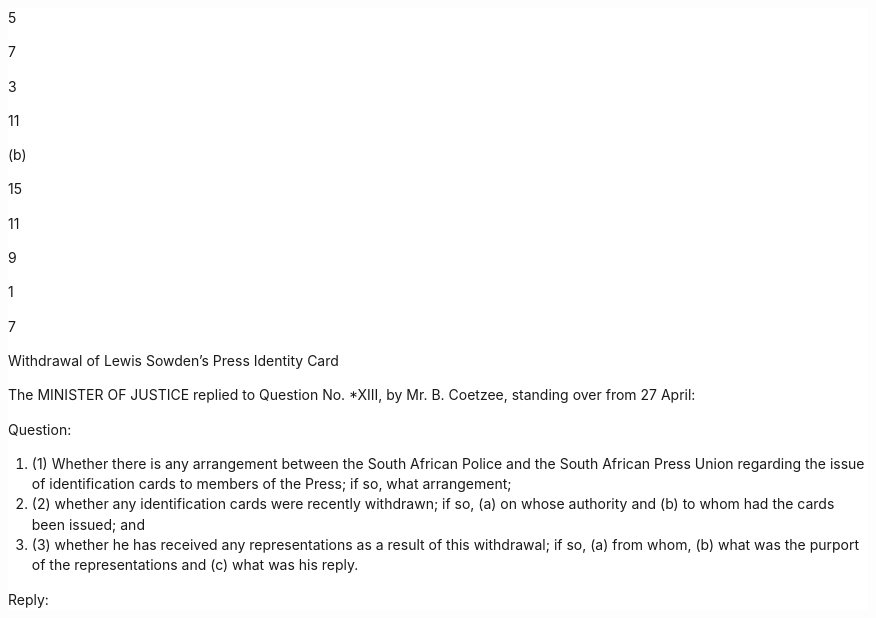 <td><p>5</p></td>

<td><p>7</p></td>

<td><p>3</p></td>

<td><p>11</p></td>

</tr>

<tr>

<td><p>(b)</p></td>

<td><p>15</p></td>

<td><p>11</p></td>

<td><p>9</p></td>

<td><p>1</p></td>

<td><p>7</p></td>

</tr>

</table>

</answer>

</oralStatements>

<oralStatements>

<heading>Withdrawal of Lewis Sowden&#x2019;s Press Identity Card</heading>

<p>The MINISTER OF JUSTICE replied to Question No. *XIII, by Mr. B. Coetzee, standing over from 27 April:</p>

<question by="#coetzee" to="#minister_of_justice">

<heading>Question:</heading>

<ol>

<li>(1) Whether there is any arrangement between the South African Police and the South African Press Union regarding the issue of identification cards to members of the Press; if so, what arrangement;</li>

<li>(2) whether any identification cards were recently withdrawn; if so, (a) on whose authority and (b) to whom had the cards been issued; and</li>

<li>(3) whether he has received any representations as a result of this withdrawal; if so, (a) from whom, (b) what was the purport of the representations and (c) what was his reply.</li>

</ol>

</question>

<answer by="#minister_of_justice" to="#coetzee">

<heading>Reply:</heading>

<ol>
